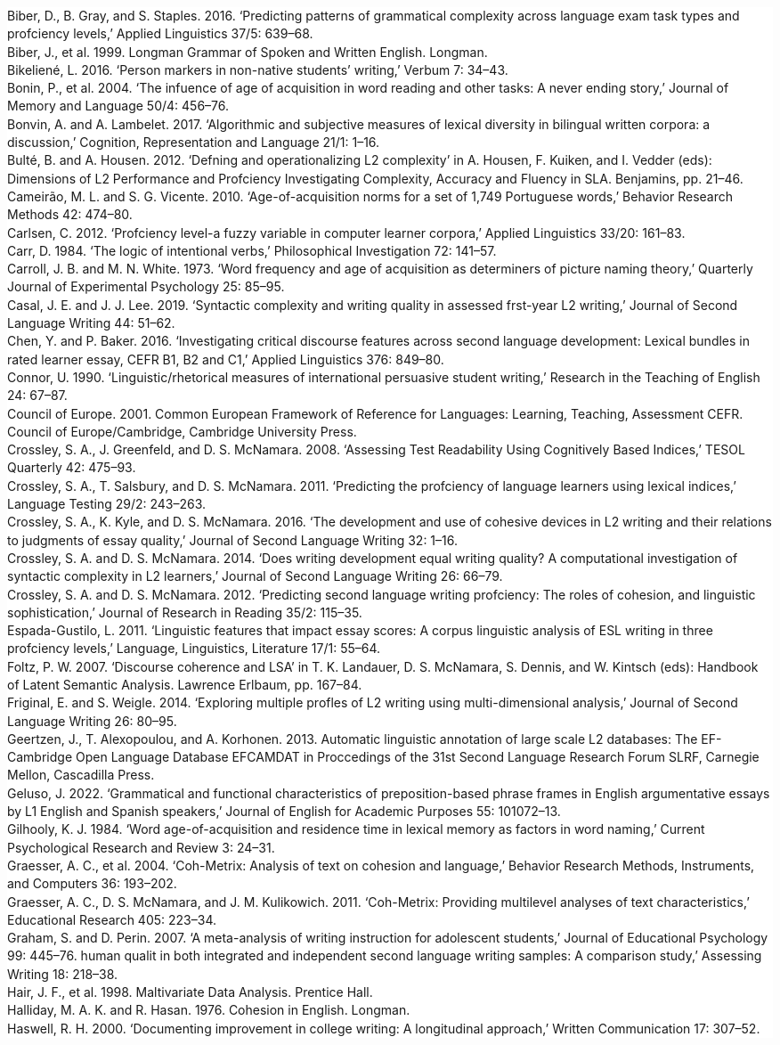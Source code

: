 Biber, D., B. Gray, and S. Staples. 2016. ‘Predicting patterns of grammatical complexity across language exam task types and profciency levels,’ Applied Linguistics 37/5: 639–68.   
Biber, J., et al. 1999. Longman Grammar of Spoken and Written English. Longman.   
Bikeliené, L. 2016. ‘Person markers in non-native students’ writing,’ Verbum 7: 34–43.   
Bonin, P., et al. 2004. ‘The infuence of age of acquisition in word reading and other tasks: A never ending story,’ Journal of Memory and Language 50/4: 456–76.   
Bonvin, A. and A. Lambelet. 2017. ‘Algorithmic and subjective measures of lexical diversity in bilingual written corpora: a discussion,’ Cognition, Representation and Language 21/1: 1–16.   
Bulté, B. and A. Housen. 2012. ‘Defning and operationalizing L2 complexity’ in A. Housen, F. Kuiken, and I. Vedder (eds): Dimensions of L2 Performance and Profciency Investigating Complexity, Accuracy and Fluency in SLA. Benjamins, pp. 21–46.   
Cameirão, M. L. and S. G. Vicente. 2010. ‘Age-of-acquisition norms for a set of 1,749 Portuguese words,’ Behavior Research Methods 42: 474–80.   
Carlsen, C. 2012. ‘Profciency level-a fuzzy variable in computer learner corpora,’ Applied Linguistics 33/20: 161–83.   
Carr, D. 1984. ‘The logic of intentional verbs,’ Philosophical Investigation 72: 141–57.   
Carroll, J. B. and M. N. White. 1973. ‘Word frequency and age of acquisition as determiners of picture naming theory,’ Quarterly Journal of Experimental Psychology 25: 85–95.   
Casal, J. E. and J. J. Lee. 2019. ‘Syntactic complexity and writing quality in assessed frst-year L2 writing,’ Journal of Second Language Writing 44: 51–62.   
Chen, Y. and P. Baker. 2016. ‘Investigating critical discourse features across second language development: Lexical bundles in rated learner essay, CEFR B1, B2 and C1,’ Applied Linguistics 376: 849–80.   
Connor, U. 1990. ‘Linguistic/rhetorical measures of international persuasive student writing,’ Research in the Teaching of English 24: 67–87.   
Council of Europe. 2001. Common European Framework of Reference for Languages: Learning, Teaching, Assessment CEFR. Council of Europe/Cambridge, Cambridge University Press.   
Crossley, S. A., J. Greenfeld, and D. S. McNamara. 2008. ‘Assessing Test Readability Using Cognitively Based Indices,’ TESOL Quarterly 42: 475–93.   
Crossley, S. A., T. Salsbury, and D. S. McNamara. 2011. ‘Predicting the profciency of language learners using lexical indices,’ Language Testing 29/2: 243–263.   
Crossley, S. A., K. Kyle, and D. S. McNamara. 2016. ‘The development and use of cohesive devices in L2 writing and their relations to judgments of essay quality,’ Journal of Second Language Writing 32: 1–16.   
Crossley, S. A. and D. S. McNamara. 2014. ‘Does writing development equal writing quality? A computational investigation of syntactic complexity in L2 learners,’ Journal of Second Language Writing 26: 66–79.   
Crossley, S. A. and D. S. McNamara. 2012. ‘Predicting second language writing profciency: The roles of cohesion, and linguistic sophistication,’ Journal of Research in Reading 35/2: 115–35.   
Espada-Gustilo, L. 2011. ‘Linguistic features that impact essay scores: A corpus linguistic analysis of ESL writing in three profciency levels,’ Language, Linguistics, Literature 17/1: 55–64.   
Foltz, P. W. 2007. ‘Discourse coherence and LSA’ in T. K. Landauer, D. S. McNamara, S. Dennis, and W. Kintsch (eds): Handbook of Latent Semantic Analysis. Lawrence Erlbaum, pp. 167–84.   
Friginal, E. and S. Weigle. 2014. ‘Exploring multiple profles of L2 writing using multi-dimensional analysis,’ Journal of Second Language Writing 26: 80–95.   
Geertzen, J., T. Alexopoulou, and A. Korhonen. 2013. Automatic linguistic annotation of large scale L2 databases: The EF-Cambridge Open Language Database EFCAMDAT in Proccedings of the 31st Second Language Research Forum SLRF, Carnegie Mellon, Cascadilla Press.   
Geluso, J. 2022. ‘Grammatical and functional characteristics of preposition-based phrase frames in English argumentative essays by L1 English and Spanish speakers,’ Journal of English for Academic Purposes 55: 101072–13.   
Gilhooly, K. J. 1984. ‘Word age-of-acquisition and residence time in lexical memory as factors in word naming,’ Current Psychological Research and Review 3: 24–31.   
Graesser, A. C., et al. 2004. ‘Coh-Metrix: Analysis of text on cohesion and language,’ Behavior Research Methods, Instruments, and Computers 36: 193–202.   
Graesser, A. C., D. S. McNamara, and J. M. Kulikowich. 2011. ‘Coh-Metrix: Providing multilevel analyses of text characteristics,’ Educational Research 405: 223–34.   
Graham, S. and D. Perin. 2007. ‘A meta-analysis of writing instruction for adolescent students,’ Journal of Educational Psychology 99: 445–76. human qualit in both integrated and independent second language writing samples: A comparison study,’ Assessing Writing 18: 218–38.   
Hair, J. F., et al. 1998. Maltivariate Data Analysis. Prentice Hall.   
Halliday, M. A. K. and R. Hasan. 1976. Cohesion in English. Longman.   
Haswell, R. H. 2000. ‘Documenting improvement in college writing: A longitudinal approach,’ Written Communication 17: 307–52.   